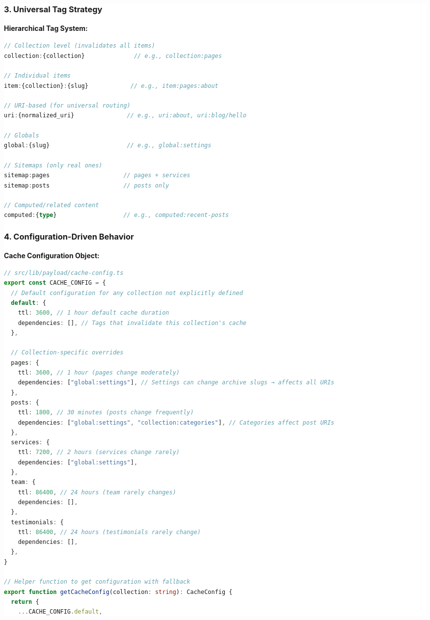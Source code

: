 ### **3. Universal Tag Strategy**

**Hierarchical Tag System:**

```typescript
// Collection level (invalidates all items)
collection:{collection}              // e.g., collection:pages

// Individual items
item:{collection}:{slug}            // e.g., item:pages:about

// URI-based (for universal routing)
uri:{normalized_uri}               // e.g., uri:about, uri:blog/hello

// Globals
global:{slug}                      // e.g., global:settings

// Sitemaps (only real ones)
sitemap:pages                     // pages + services
sitemap:posts                     // posts only

// Computed/related content
computed:{type}                   // e.g., computed:recent-posts
```

### **4. Configuration-Driven Behavior**

**Cache Configuration Object:**

```typescript
// src/lib/payload/cache-config.ts
export const CACHE_CONFIG = {
  // Default configuration for any collection not explicitly defined
  default: {
    ttl: 3600, // 1 hour default cache duration
    dependencies: [], // Tags that invalidate this collection's cache
  },

  // Collection-specific overrides
  pages: {
    ttl: 3600, // 1 hour (pages change moderately)
    dependencies: ["global:settings"], // Settings can change archive slugs → affects all URIs
  },
  posts: {
    ttl: 1800, // 30 minutes (posts change frequently)
    dependencies: ["global:settings", "collection:categories"], // Categories affect post URIs
  },
  services: {
    ttl: 7200, // 2 hours (services change rarely)
    dependencies: ["global:settings"],
  },
  team: {
    ttl: 86400, // 24 hours (team rarely changes)
    dependencies: [],
  },
  testimonials: {
    ttl: 86400, // 24 hours (testimonials rarely change)
    dependencies: [],
  },
}

// Helper function to get configuration with fallback
export function getCacheConfig(collection: string): CacheConfig {
  return {
    ...CACHE_CONFIG.default,
```